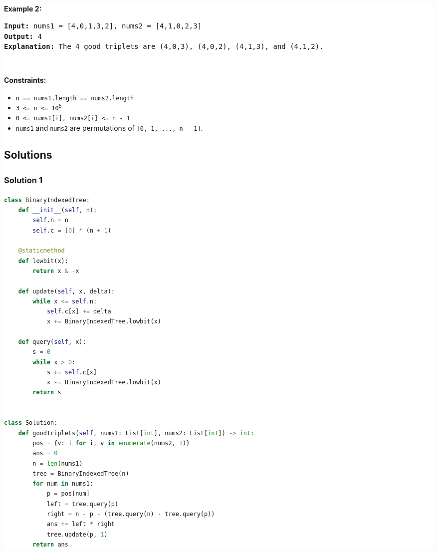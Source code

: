 <p><strong class="example">Example 2:</strong></p>

<pre>
<strong>Input:</strong> nums1 = [4,0,1,3,2], nums2 = [4,1,0,2,3]
<strong>Output:</strong> 4
<strong>Explanation:</strong> The 4 good triplets are (4,0,3), (4,0,2), (4,1,3), and (4,1,2).
</pre>

<p>&nbsp;</p>
<p><strong>Constraints:</strong></p>

<ul>
	<li><code>n == nums1.length == nums2.length</code></li>
	<li><code>3 &lt;= n &lt;= 10<sup>5</sup></code></li>
	<li><code>0 &lt;= nums1[i], nums2[i] &lt;= n - 1</code></li>
	<li><code>nums1</code> and <code>nums2</code> are permutations of <code>[0, 1, ..., n - 1]</code>.</li>
</ul>

## Solutions

### Solution 1



```python
class BinaryIndexedTree:
    def __init__(self, n):
        self.n = n
        self.c = [0] * (n + 1)

    @staticmethod
    def lowbit(x):
        return x & -x

    def update(self, x, delta):
        while x <= self.n:
            self.c[x] += delta
            x += BinaryIndexedTree.lowbit(x)

    def query(self, x):
        s = 0
        while x > 0:
            s += self.c[x]
            x -= BinaryIndexedTree.lowbit(x)
        return s


class Solution:
    def goodTriplets(self, nums1: List[int], nums2: List[int]) -> int:
        pos = {v: i for i, v in enumerate(nums2, 1)}
        ans = 0
        n = len(nums1)
        tree = BinaryIndexedTree(n)
        for num in nums1:
            p = pos[num]
            left = tree.query(p)
            right = n - p - (tree.query(n) - tree.query(p))
            ans += left * right
            tree.update(p, 1)
        return ans
```
